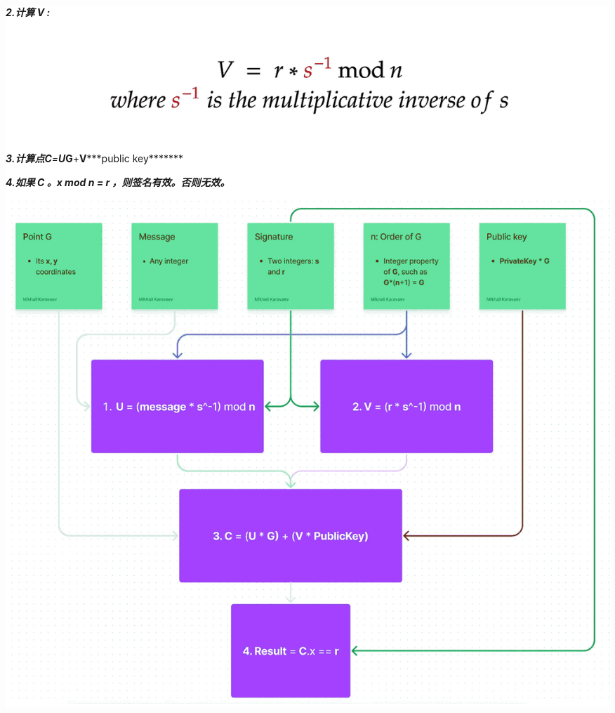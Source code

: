 *****2.计算 **V** :*****

*****![](img/2eff7ce61ace498d8a340dd0b1c7c220.png)*****

*****3.计算点**C**=**U*****G**+**V*****public key*******

*****4.如果 **C** 。x mod **n** = **r** ，则签名有效。否则无效。*****

*****![](img/9b52eaa131cbca03c28eaaf3c89f0fc3.png)*****
